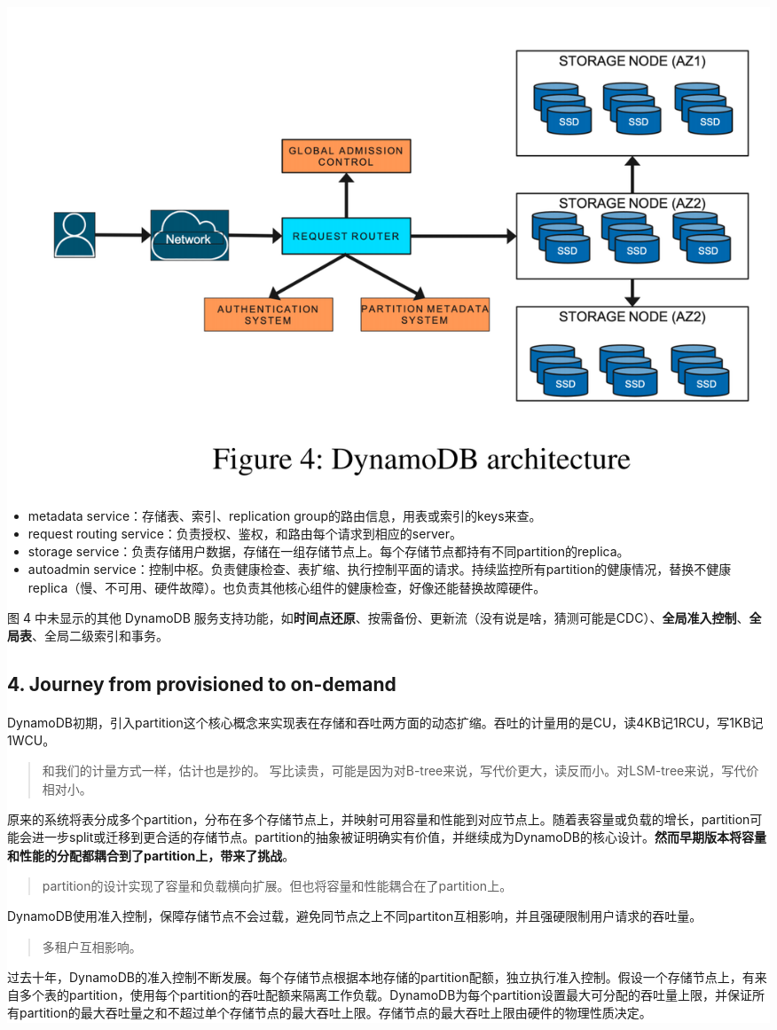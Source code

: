 ![](figure4.png)
-   metadata service：存储表、索引、replication group的路由信息，用表或索引的keys来查。
-   request routing service：负责授权、鉴权，和路由每个请求到相应的server。
-   storage service：负责存储用户数据，存储在一组存储节点上。每个存储节点都持有不同partition的replica。
-   autoadmin service：控制中枢。负责健康检查、表扩缩、执行控制平面的请求。持续监控所有partition的健康情况，替换不健康replica（慢、不可用、硬件故障）。也负责其他核心组件的健康检查，好像还能替换故障硬件。

图 4 中未显示的其他 DynamoDB 服务支持功能，如**时间点还原**、按需备份、更新流（没有说是啥，猜测可能是CDC）、**全局准入控制**、**全局表**、全局二级索引和事务。

## 4. Journey from provisioned to on-demand

DynamoDB初期，引入partition这个核心概念来实现表在存储和吞吐两方面的动态扩缩。吞吐的计量用的是CU，读4KB记1RCU，写1KB记1WCU。

> 和我们的计量方式一样，估计也是抄的。
> 写比读贵，可能是因为对B-tree来说，写代价更大，读反而小。对LSM-tree来说，写代价相对小。

原来的系统将表分成多个partition，分布在多个存储节点上，并映射可用容量和性能到对应节点上。随着表容量或负载的增长，partition可能会进一步split或迁移到更合适的存储节点。partition的抽象被证明确实有价值，并继续成为DynamoDB的核心设计。**然而早期版本将容量和性能的分配都耦合到了partition上，带来了挑战**。

> partition的设计实现了容量和负载横向扩展。但也将容量和性能耦合在了partition上。

DynamoDB使用准入控制，保障存储节点不会过载，避免同节点之上不同partiton互相影响，并且强硬限制用户请求的吞吐量。

> 多租户互相影响。

过去十年，DynamoDB的准入控制不断发展。每个存储节点根据本地存储的partition配额，独立执行准入控制。假设一个存储节点上，有来自多个表的partition，使用每个partition的吞吐配额来隔离工作负载。DynamoDB为每个partition设置最大可分配的吞吐量上限，并保证所有partition的最大吞吐量之和不超过单个存储节点的最大吞吐上限。存储节点的最大吞吐上限由硬件的物理性质决定。
